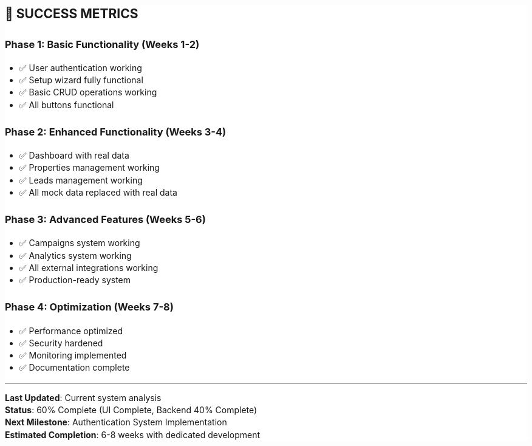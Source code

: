 
## 🎯 **SUCCESS METRICS**

### **Phase 1: Basic Functionality (Weeks 1-2)**
- ✅ User authentication working
- ✅ Setup wizard fully functional
- ✅ Basic CRUD operations working
- ✅ All buttons functional

### **Phase 2: Enhanced Functionality (Weeks 3-4)**
- ✅ Dashboard with real data
- ✅ Properties management working
- ✅ Leads management working
- ✅ All mock data replaced with real data

### **Phase 3: Advanced Features (Weeks 5-6)**
- ✅ Campaigns system working
- ✅ Analytics system working
- ✅ All external integrations working
- ✅ Production-ready system

### **Phase 4: Optimization (Weeks 7-8)**
- ✅ Performance optimized
- ✅ Security hardened
- ✅ Monitoring implemented
- ✅ Documentation complete

---

**Last Updated**: Current system analysis  
**Status**: 60% Complete (UI Complete, Backend 40% Complete)  
**Next Milestone**: Authentication System Implementation  
**Estimated Completion**: 6-8 weeks with dedicated development


